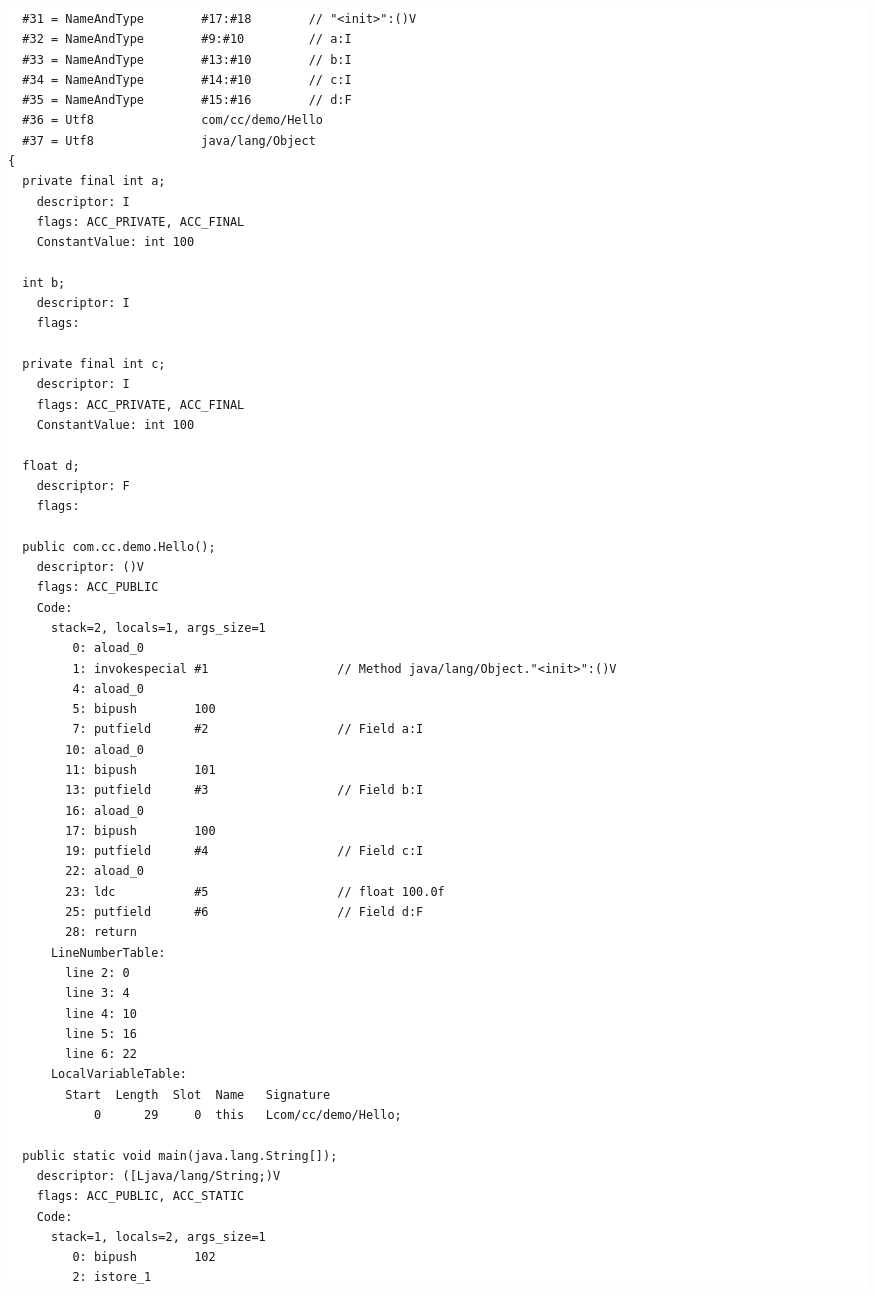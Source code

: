 ```
  #31 = NameAndType        #17:#18        // "<init>":()V
  #32 = NameAndType        #9:#10         // a:I
  #33 = NameAndType        #13:#10        // b:I
  #34 = NameAndType        #14:#10        // c:I
  #35 = NameAndType        #15:#16        // d:F
  #36 = Utf8               com/cc/demo/Hello
  #37 = Utf8               java/lang/Object
{
  private final int a;
    descriptor: I
    flags: ACC_PRIVATE, ACC_FINAL
    ConstantValue: int 100

  int b;
    descriptor: I
    flags:

  private final int c;
    descriptor: I
    flags: ACC_PRIVATE, ACC_FINAL
    ConstantValue: int 100

  float d;
    descriptor: F
    flags:

  public com.cc.demo.Hello();
    descriptor: ()V
    flags: ACC_PUBLIC
    Code:
      stack=2, locals=1, args_size=1
         0: aload_0
         1: invokespecial #1                  // Method java/lang/Object."<init>":()V
         4: aload_0
         5: bipush        100
         7: putfield      #2                  // Field a:I
        10: aload_0
        11: bipush        101
        13: putfield      #3                  // Field b:I
        16: aload_0
        17: bipush        100
        19: putfield      #4                  // Field c:I
        22: aload_0
        23: ldc           #5                  // float 100.0f
        25: putfield      #6                  // Field d:F
        28: return
      LineNumberTable:
        line 2: 0
        line 3: 4
        line 4: 10
        line 5: 16
        line 6: 22
      LocalVariableTable:
        Start  Length  Slot  Name   Signature
            0      29     0  this   Lcom/cc/demo/Hello;

  public static void main(java.lang.String[]);
    descriptor: ([Ljava/lang/String;)V
    flags: ACC_PUBLIC, ACC_STATIC
    Code:
      stack=1, locals=2, args_size=1
         0: bipush        102
         2: istore_1
```